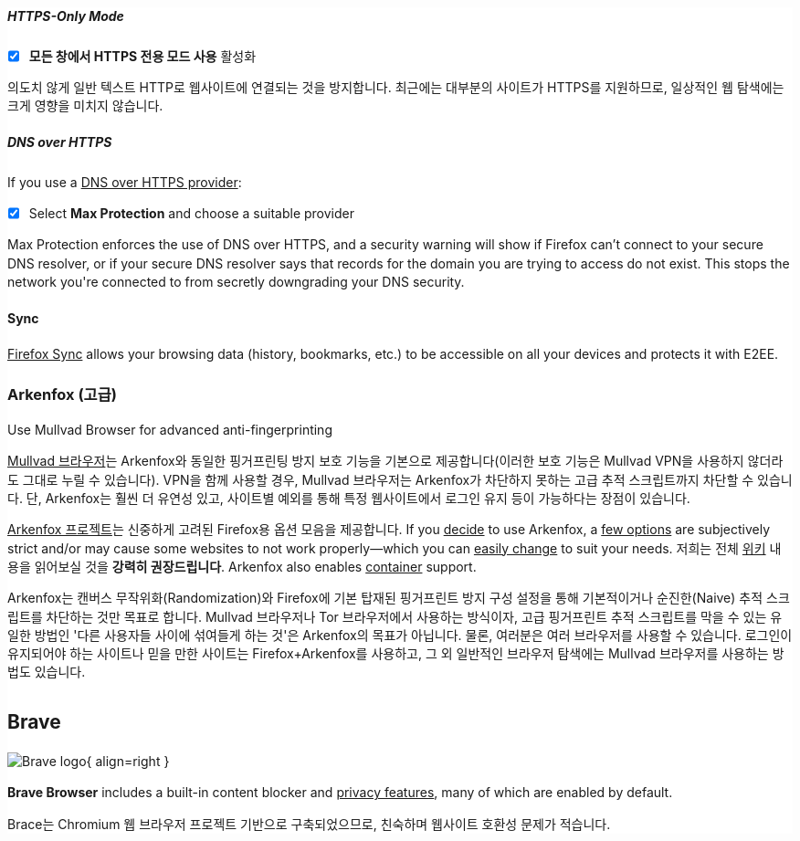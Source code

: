 ##### HTTPS-Only Mode

- [x] **모든 창에서 HTTPS 전용 모드 사용** 활성화

의도치 않게 일반 텍스트 HTTP로 웹사이트에 연결되는 것을 방지합니다. 최근에는 대부분의 사이트가 HTTPS를 지원하므로, 일상적인 웹 탐색에는 크게 영향을 미치지 않습니다.

##### DNS over HTTPS

If you use a [DNS over HTTPS provider](dns.md):

- [x] Select **Max Protection** and choose a suitable provider

Max Protection enforces the use of DNS over HTTPS, and a security warning will show if Firefox can’t connect to your secure DNS resolver, or if your secure DNS resolver says that records for the domain you are trying to access do not exist. This stops the network you're connected to from secretly downgrading your DNS security.

#### Sync

[Firefox Sync](https://hacks.mozilla.org/2018/11/firefox-sync-privacy) allows your browsing data (history, bookmarks, etc.) to be accessible on all your devices and protects it with E2EE.

### Arkenfox (고급)

<div class="admonition tip" markdown>
<p class="admonition-title">Use Mullvad Browser for advanced anti-fingerprinting</p>

[Mullvad 브라우저](#mullvad-browser)는 Arkenfox와 동일한 핑거프린팅 방지 보호 기능을 기본으로 제공합니다(이러한 보호 기능은 Mullvad VPN을 사용하지 않더라도 그대로 누릴 수 있습니다). VPN을 함께 사용할 경우, Mullvad 브라우저는 Arkenfox가 차단하지 못하는 고급 추적 스크립트까지 차단할 수 있습니다. 단, Arkenfox는 훨씬 더 유연성 있고, 사이트별 예외를 통해 특정 웹사이트에서 로그인 유지 등이 가능하다는 장점이 있습니다.

</div>

[Arkenfox 프로젝트](https://github.com/arkenfox/user.js)는 신중하게 고려된 Firefox용 옵션 모음을 제공합니다. If you [decide](https://github.com/arkenfox/user.js/wiki/1.1-To-Arkenfox-or-Not) to use Arkenfox, a [few options](https://github.com/arkenfox/user.js/wiki/3.2-Overrides-[Common]) are subjectively strict and/or may cause some websites to not work properly—which you can [easily change](https://github.com/arkenfox/user.js/wiki/3.1-Overrides) to suit your needs. 저희는 전체 [위키](https://github.com/arkenfox/user.js/wiki) 내용을 읽어보실 것을 **강력히 권장드립니다**. Arkenfox also enables [container](https://support.mozilla.org/kb/containers#w_for-advanced-users) support.

Arkenfox는 캔버스 무작위화(Randomization)와 Firefox에 기본 탑재된 핑거프린트 방지 구성 설정을 통해 기본적이거나 순진한(Naive) 추적 스크립트를 차단하는 것만 목표로 합니다. Mullvad 브라우저나 Tor 브라우저에서 사용하는 방식이자, 고급 핑거프린트 추적 스크립트를 막을 수 있는 유일한 방법인 '다른 사용자들 사이에 섞여들게 하는 것'은 Arkenfox의 목표가 아닙니다. 물론, 여러분은 여러 브라우저를 사용할 수 있습니다. 로그인이 유지되어야 하는 사이트나 믿을 만한 사이트는 Firefox+Arkenfox를 사용하고, 그 외 일반적인 브라우저 탐색에는 Mullvad 브라우저를 사용하는 방법도 있습니다.

## Brave

<div class="admonition recommendation annotate" markdown>

![Brave logo](assets/img/browsers/brave.svg){ align=right }

**Brave Browser** includes a built-in content blocker and [privacy features](https://brave.com/privacy-features), many of which are enabled by default.

Brace는 Chromium 웹 브라우저 프로젝트 기반으로 구축되었으므로, 친숙하며 웹사이트 호환성 문제가 적습니다.


[^1]: Brave's implementation is detailed at [Brave Privacy Updates: Partitioning network-state for privacy](https://brave.com/privacy-updates/14-partitioning-network-state).